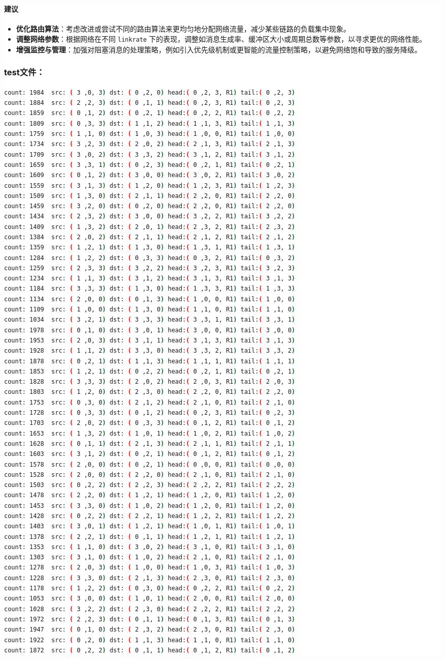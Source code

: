 #### 建议

- **优化路由算法**：考虑改进或尝试不同的路由算法来更均匀地分配网络流量，减少某些链路的负载集中现象。
- **调整网络参数**：根据网络在不同 `linkrate` 下的表现，调整如消息生成率、缓冲区大小或周期总数等参数，以寻求更优的网络性能。
- **增强监控与管理**：加强对阻塞消息的处理策略，例如引入优先级机制或更智能的流量控制策略，以避免网络饱和导致的服务降级。

### test文件：

```bash
count: 1984  src: ( 3 ,0, 3) dst: ( 0 ,2, 0) head:( 0 ,2, 3, R1) tail:( 0 ,2, 3)
count: 1884  src: ( 2 ,2, 3) dst: ( 0 ,1, 1) head:( 0 ,2, 3, R1) tail:( 0 ,2, 3)
count: 1859  src: ( 0 ,1, 2) dst: ( 0 ,2, 1) head:( 0 ,2, 2, R1) tail:( 0 ,2, 2)
count: 1809  src: ( 0 ,3, 3) dst: ( 1 ,1, 2) head:( 1 ,1, 3, R1) tail:( 1 ,1, 3)
count: 1759  src: ( 1 ,1, 0) dst: ( 1 ,0, 3) head:( 1 ,0, 0, R1) tail:( 1 ,0, 0)
count: 1734  src: ( 3 ,2, 3) dst: ( 2 ,0, 2) head:( 2 ,1, 3, R1) tail:( 2 ,1, 3)
count: 1709  src: ( 3 ,0, 2) dst: ( 3 ,3, 2) head:( 3 ,1, 2, R1) tail:( 3 ,1, 2)
count: 1659  src: ( 3 ,3, 1) dst: ( 0 ,2, 3) head:( 0 ,2, 1, R1) tail:( 0 ,2, 1)
count: 1609  src: ( 0 ,1, 2) dst: ( 3 ,0, 0) head:( 3 ,0, 2, R1) tail:( 3 ,0, 2)
count: 1559  src: ( 3 ,1, 3) dst: ( 1 ,2, 0) head:( 1 ,2, 3, R1) tail:( 1 ,2, 3)
count: 1509  src: ( 1 ,3, 0) dst: ( 2 ,1, 1) head:( 2 ,2, 0, R1) tail:( 2 ,2, 0)
count: 1459  src: ( 3 ,2, 0) dst: ( 0 ,2, 0) head:( 2 ,2, 0, R1) tail:( 2 ,2, 0)
count: 1434  src: ( 2 ,3, 2) dst: ( 3 ,0, 0) head:( 3 ,2, 2, R1) tail:( 3 ,2, 2)
count: 1409  src: ( 1 ,3, 2) dst: ( 2 ,0, 1) head:( 2 ,3, 2, R1) tail:( 2 ,3, 2)
count: 1384  src: ( 2 ,0, 2) dst: ( 2 ,1, 1) head:( 2 ,1, 2, R1) tail:( 2 ,1, 2)
count: 1359  src: ( 1 ,2, 1) dst: ( 1 ,3, 0) head:( 1 ,3, 1, R1) tail:( 1 ,3, 1)
count: 1284  src: ( 1 ,2, 2) dst: ( 0 ,3, 3) head:( 0 ,3, 2, R1) tail:( 0 ,3, 2)
count: 1259  src: ( 2 ,3, 3) dst: ( 3 ,2, 2) head:( 3 ,2, 3, R1) tail:( 3 ,2, 3)
count: 1234  src: ( 1 ,1, 3) dst: ( 3 ,1, 2) head:( 3 ,1, 3, R1) tail:( 3 ,1, 3)
count: 1184  src: ( 3 ,3, 3) dst: ( 1 ,3, 0) head:( 1 ,3, 3, R1) tail:( 1 ,3, 3)
count: 1134  src: ( 2 ,0, 0) dst: ( 0 ,1, 3) head:( 1 ,0, 0, R1) tail:( 1 ,0, 0)
count: 1109  src: ( 1 ,0, 0) dst: ( 1 ,3, 0) head:( 1 ,1, 0, R1) tail:( 1 ,1, 0)
count: 1034  src: ( 3 ,2, 1) dst: ( 3 ,3, 3) head:( 3 ,3, 1, R1) tail:( 3 ,3, 1)
count: 1978  src: ( 0 ,1, 0) dst: ( 3 ,0, 1) head:( 3 ,0, 0, R1) tail:( 3 ,0, 0)
count: 1953  src: ( 2 ,0, 3) dst: ( 3 ,1, 1) head:( 3 ,1, 3, R1) tail:( 3 ,1, 3)
count: 1928  src: ( 1 ,1, 2) dst: ( 3 ,3, 0) head:( 3 ,3, 2, R1) tail:( 3 ,3, 2)
count: 1878  src: ( 0 ,2, 1) dst: ( 1 ,1, 3) head:( 1 ,1, 1, R1) tail:( 1 ,1, 1)
count: 1853  src: ( 1 ,2, 1) dst: ( 0 ,2, 2) head:( 0 ,2, 1, R1) tail:( 0 ,2, 1)
count: 1828  src: ( 3 ,3, 3) dst: ( 2 ,0, 2) head:( 2 ,0, 3, R1) tail:( 2 ,0, 3)
count: 1803  src: ( 1 ,2, 0) dst: ( 2 ,3, 0) head:( 2 ,2, 0, R1) tail:( 2 ,2, 0)
count: 1753  src: ( 0 ,3, 0) dst: ( 2 ,1, 2) head:( 2 ,1, 0, R1) tail:( 2 ,1, 0)
count: 1728  src: ( 0 ,3, 3) dst: ( 0 ,1, 2) head:( 0 ,2, 3, R1) tail:( 0 ,2, 3)
count: 1703  src: ( 2 ,0, 2) dst: ( 0 ,3, 3) head:( 0 ,1, 2, R1) tail:( 0 ,1, 2)
count: 1653  src: ( 1 ,3, 2) dst: ( 1 ,0, 1) head:( 1 ,0, 2, R1) tail:( 1 ,0, 2)
count: 1628  src: ( 0 ,1, 1) dst: ( 2 ,1, 3) head:( 2 ,1, 1, R1) tail:( 2 ,1, 1)
count: 1603  src: ( 3 ,1, 2) dst: ( 0 ,2, 1) head:( 0 ,1, 2, R1) tail:( 0 ,1, 2)
count: 1578  src: ( 2 ,0, 0) dst: ( 0 ,2, 1) head:( 0 ,0, 0, R1) tail:( 0 ,0, 0)
count: 1528  src: ( 2 ,0, 0) dst: ( 2 ,2, 0) head:( 2 ,1, 0, R1) tail:( 2 ,1, 0)
count: 1503  src: ( 0 ,2, 2) dst: ( 2 ,2, 3) head:( 2 ,2, 2, R1) tail:( 2 ,2, 2)
count: 1478  src: ( 2 ,2, 0) dst: ( 1 ,2, 1) head:( 1 ,2, 0, R1) tail:( 1 ,2, 0)
count: 1453  src: ( 3 ,3, 0) dst: ( 1 ,0, 2) head:( 1 ,2, 0, R1) tail:( 1 ,2, 0)
count: 1428  src: ( 0 ,2, 2) dst: ( 2 ,2, 1) head:( 1 ,2, 2, R1) tail:( 1 ,2, 2)
count: 1403  src: ( 3 ,0, 1) dst: ( 1 ,2, 1) head:( 1 ,0, 1, R1) tail:( 1 ,0, 1)
count: 1378  src: ( 2 ,2, 1) dst: ( 0 ,1, 1) head:( 1 ,2, 1, R1) tail:( 1 ,2, 1)
count: 1353  src: ( 1 ,1, 0) dst: ( 3 ,0, 2) head:( 3 ,1, 0, R1) tail:( 3 ,1, 0)
count: 1303  src: ( 3 ,1, 0) dst: ( 1 ,0, 2) head:( 2 ,1, 0, R1) tail:( 2 ,1, 0)
count: 1278  src: ( 2 ,0, 3) dst: ( 1 ,0, 0) head:( 1 ,0, 3, R1) tail:( 1 ,0, 3)
count: 1228  src: ( 3 ,3, 0) dst: ( 2 ,1, 3) head:( 2 ,3, 0, R1) tail:( 2 ,3, 0)
count: 1178  src: ( 1 ,2, 2) dst: ( 0 ,3, 0) head:( 0 ,2, 2, R1) tail:( 0 ,2, 2)
count: 1053  src: ( 3 ,0, 0) dst: ( 1 ,0, 1) head:( 2 ,0, 0, R1) tail:( 2 ,0, 0)
count: 1028  src: ( 3 ,2, 2) dst: ( 2 ,3, 0) head:( 2 ,2, 2, R1) tail:( 2 ,2, 2)
count: 1972  src: ( 2 ,2, 3) dst: ( 0 ,1, 1) head:( 0 ,1, 3, R1) tail:( 0 ,1, 3)
count: 1947  src: ( 0 ,1, 0) dst: ( 2 ,3, 2) head:( 2 ,3, 0, R1) tail:( 2 ,3, 0)
count: 1922  src: ( 0 ,2, 0) dst: ( 1 ,1, 3) head:( 1 ,1, 0, R1) tail:( 1 ,1, 0)
count: 1872  src: ( 0 ,2, 2) dst: ( 0 ,1, 1) head:( 0 ,1, 2, R1) tail:( 0 ,1, 2)
```